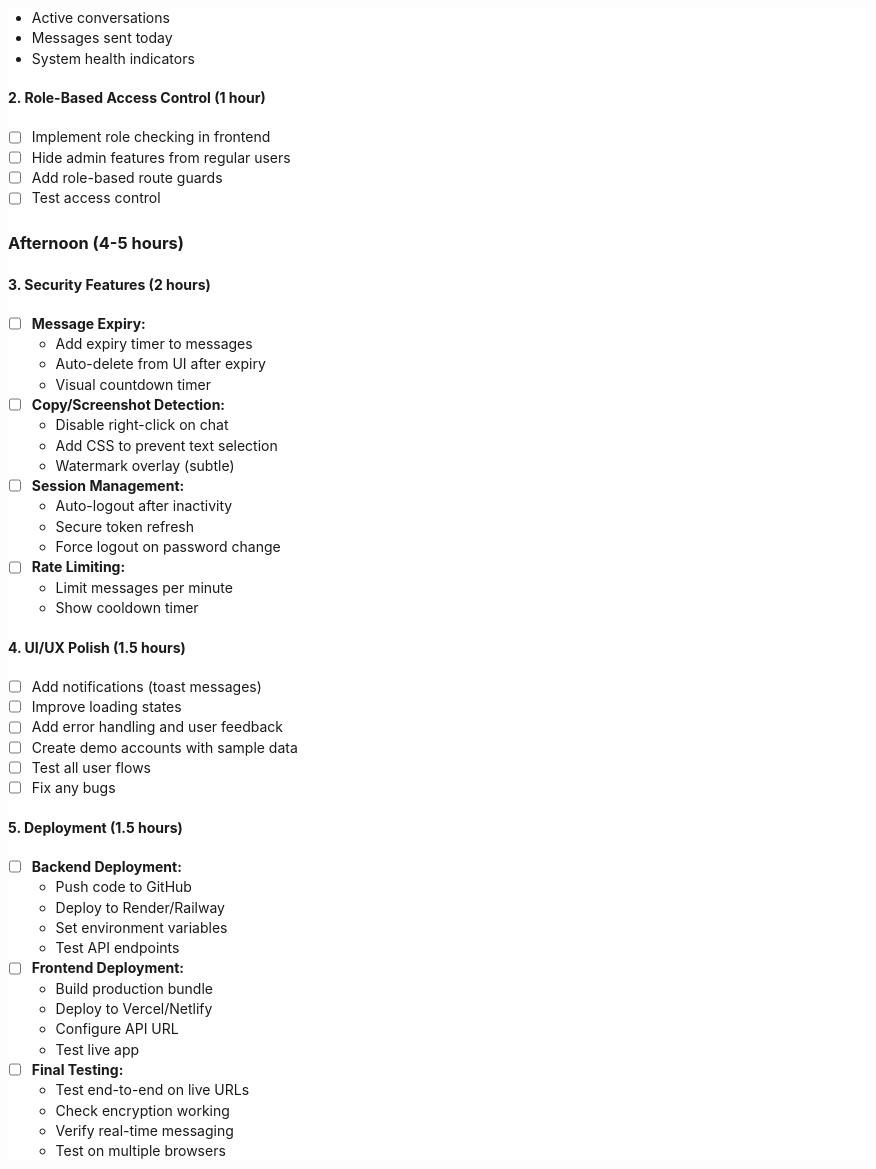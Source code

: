   - Active conversations
  - Messages sent today
  - System health indicators

#### 2. Role-Based Access Control (1 hour)
- [ ] Implement role checking in frontend
- [ ] Hide admin features from regular users
- [ ] Add role-based route guards
- [ ] Test access control

### Afternoon (4-5 hours)

#### 3. Security Features (2 hours)
- [ ] **Message Expiry:**
  - Add expiry timer to messages
  - Auto-delete from UI after expiry
  - Visual countdown timer
- [ ] **Copy/Screenshot Detection:**
  - Disable right-click on chat
  - Add CSS to prevent text selection
  - Watermark overlay (subtle)
- [ ] **Session Management:**
  - Auto-logout after inactivity
  - Secure token refresh
  - Force logout on password change
- [ ] **Rate Limiting:**
  - Limit messages per minute
  - Show cooldown timer

#### 4. UI/UX Polish (1.5 hours)
- [ ] Add notifications (toast messages)
- [ ] Improve loading states
- [ ] Add error handling and user feedback
- [ ] Create demo accounts with sample data
- [ ] Test all user flows
- [ ] Fix any bugs

#### 5. Deployment (1.5 hours)
- [ ] **Backend Deployment:**
  - Push code to GitHub
  - Deploy to Render/Railway
  - Set environment variables
  - Test API endpoints
- [ ] **Frontend Deployment:**
  - Build production bundle
  - Deploy to Vercel/Netlify
  - Configure API URL
  - Test live app
- [ ] **Final Testing:**
  - Test end-to-end on live URLs
  - Check encryption working
  - Verify real-time messaging
  - Test on multiple browsers
